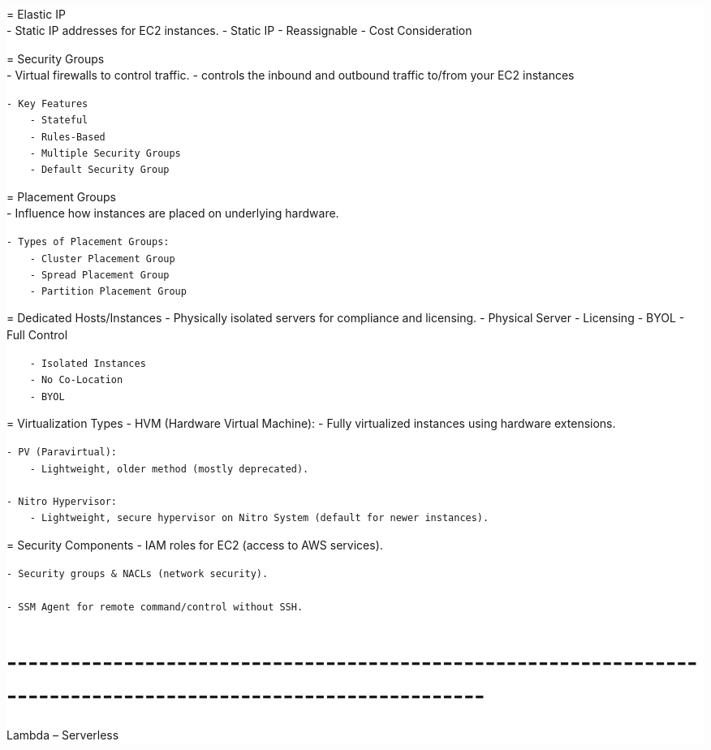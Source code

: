 = Elastic IP	
	- Static IP addresses for EC2 instances.
		- Static IP
		- Reassignable
		- Cost Consideration
	
= Security Groups	
	- Virtual firewalls to control traffic.
		- controls the inbound and outbound traffic to/from your EC2 instances
		
	- Key Features
		- Stateful
		- Rules-Based
		- Multiple Security Groups
		- Default Security Group
	
= Placement Groups	
	- Influence how instances are placed on underlying hardware.
		
	- Types of Placement Groups:
		- Cluster Placement Group
		- Spread Placement Group
		- Partition Placement Group

= Dedicated Hosts/Instances	
	- Physically isolated servers for compliance and licensing.
		- Physical Server
		- Licensing - BYOL
		- Full Control
		
		- Isolated Instances
		- No Co-Location
		- BYOL
	
= Virtualization Types
	- HVM (Hardware Virtual Machine): 
		- Fully virtualized instances using hardware extensions.

	- PV (Paravirtual): 
		- Lightweight, older method (mostly deprecated).

	- Nitro Hypervisor: 
		- Lightweight, secure hypervisor on Nitro System (default for newer instances).
		
= Security Components
	- IAM roles for EC2 (access to AWS services).

	- Security groups & NACLs (network security).

	- SSM Agent for remote command/control without SSH.

	
# -------------------------------------------------------------------------------------------------------------- #


Lambda – Serverless
